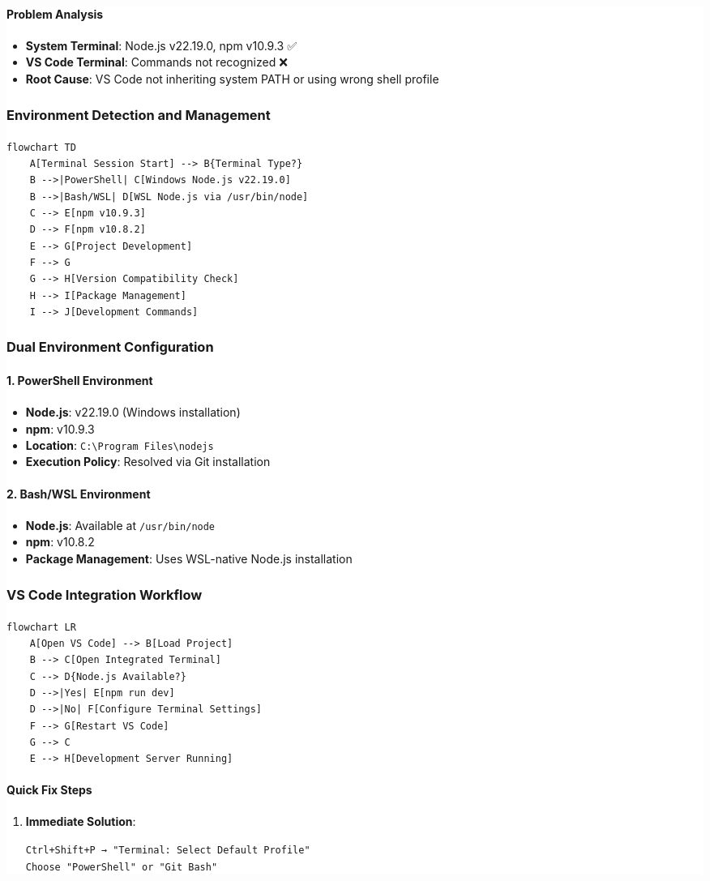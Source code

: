 #### Problem Analysis
- **System Terminal**: Node.js v22.19.0, npm v10.9.3 ✅
- **VS Code Terminal**: Commands not recognized ❌
- **Root Cause**: VS Code not inheriting system PATH or using wrong shell profile

### Environment Detection and Management

```mermaid
flowchart TD
    A[Terminal Session Start] --> B{Terminal Type?}
    B -->|PowerShell| C[Windows Node.js v22.19.0]
    B -->|Bash/WSL| D[WSL Node.js via /usr/bin/node]
    C --> E[npm v10.9.3]
    D --> F[npm v10.8.2]
    E --> G[Project Development]
    F --> G
    G --> H[Version Compatibility Check]
    H --> I[Package Management]
    I --> J[Development Commands]
```

### Dual Environment Configuration

#### 1. PowerShell Environment
- **Node.js**: v22.19.0 (Windows installation)
- **npm**: v10.9.3
- **Location**: `C:\Program Files\nodejs`
- **Execution Policy**: Resolved via Git installation

#### 2. Bash/WSL Environment  
- **Node.js**: Available at `/usr/bin/node`
- **npm**: v10.8.2
- **Package Management**: Uses WSL-native Node.js installation

### VS Code Integration Workflow

```mermaid
flowchart LR
    A[Open VS Code] --> B[Load Project]
    B --> C[Open Integrated Terminal]
    C --> D{Node.js Available?}
    D -->|Yes| E[npm run dev]
    D -->|No| F[Configure Terminal Settings]
    F --> G[Restart VS Code]
    G --> C
    E --> H[Development Server Running]
```

#### Quick Fix Steps
1. **Immediate Solution**:
   ```
   Ctrl+Shift+P → "Terminal: Select Default Profile"
   Choose "PowerShell" or "Git Bash"
   ```
